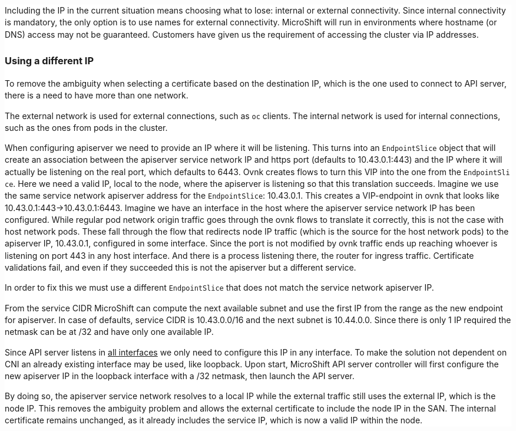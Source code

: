 Including the IP in the current situation means choosing what to lose:
internal or external connectivity. Since internal connectivity is mandatory,
the only option is to use names for external connectivity. MicroShift will run
in environments where hostname (or DNS) access may not be guaranteed. Customers
have given us the requirement of accessing the cluster via IP addresses.

### Using a different IP
To remove the ambiguity when selecting a certificate based on the destination
IP, which is the one used to connect to API server, there is a need to have
more than one network.

The external network is used for external connections, such as `oc` clients.
The internal network is used for internal connections, such as the ones from
pods in the cluster.

When configuring apiserver we need to provide an IP where it will be listening.
This turns into an `EndpointSlice` object that will create an association
between the apiserver service network IP and https port (defaults to
10.43.0.1:443) and the IP where it will actually be listening on the real port,
which defaults to 6443.
Ovnk creates flows to turn this VIP into the one from the `EndpointSlice`. Here
we need a valid IP, local to the node, where the apiserver is listening so that
this translation succeeds.
Imagine we use the same service network apiserver address for the
`EndpointSlice`: 10.43.0.1. This creates a VIP-endpoint in ovnk that looks like
10.43.0.1:443->10.43.0.1:6443. Imagine we have an interface in the host where
the apiserver service network IP has been configured. While regular pod network
origin traffic goes through the ovnk flows to translate it correctly, this is
not the case with host network pods. These fall through the flow that redirects
node IP traffic (which is the source for the host network pods) to the
apiserver IP, 10.43.0.1, configured in some interface. Since the port is not
modified by ovnk traffic ends up reaching whoever is listening on port 443 in
any host interface. And there is a process listening there, the router for
ingress traffic. Certificate validations fail, and even if they succeeded this
is not the apiserver but a different service.

In order to fix this we must use a different `EndpointSlice` that does not
match the service network apiserver IP.

From the service CIDR MicroShift can compute the next available subnet and use
the first IP from the range as the new endpoint for apiserver. In case of
defaults, service CIDR is 10.43.0.0/16 and the next subnet is 10.44.0.0. Since
there is only 1 IP required the netmask can be at /32 and have only one
available IP.

Since API server listens in [all interfaces](https://github.com/openshift/microshift/blob/0f4e4e8d7cb9946a7af81550eb6a537d0f5b4e15/pkg/controllers/kube-apiserver.go#L185)
we only need to configure this IP in any interface. To make the solution not
dependent on CNI an already existing interface may be used, like loopback.
Upon start, MicroShift API server controller will first configure the new
apiserver IP in the loopback interface with a /32 netmask, then launch the API
server.

By doing so, the apiserver service network resolves to a local IP while the
external traffic still uses the external IP, which is the node IP. This
removes the ambiguity problem and allows the external certificate to include
the node IP in the SAN. The internal certificate remains unchanged, as it
already includes the service IP, which is now a valid IP within the node.
